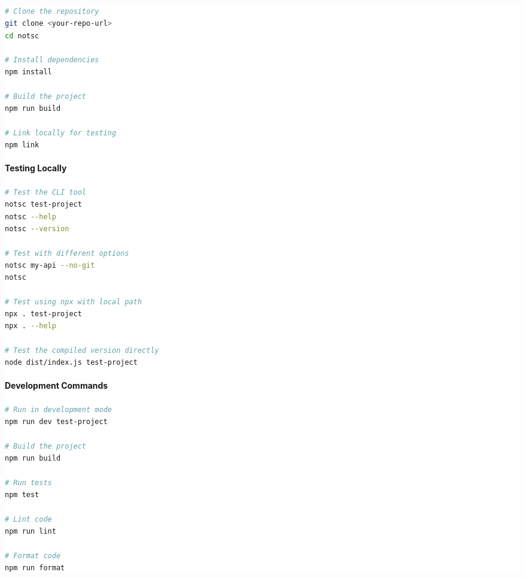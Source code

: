 ```bash
# Clone the repository
git clone <your-repo-url>
cd notsc

# Install dependencies
npm install

# Build the project
npm run build

# Link locally for testing
npm link
```

#### Testing Locally

```bash
# Test the CLI tool
notsc test-project
notsc --help
notsc --version

# Test with different options
notsc my-api --no-git
notsc

# Test using npx with local path
npx . test-project
npx . --help

# Test the compiled version directly
node dist/index.js test-project
```

#### Development Commands

```bash
# Run in development mode
npm run dev test-project

# Build the project
npm run build

# Run tests
npm test

# Lint code
npm run lint

# Format code
npm run format
```
